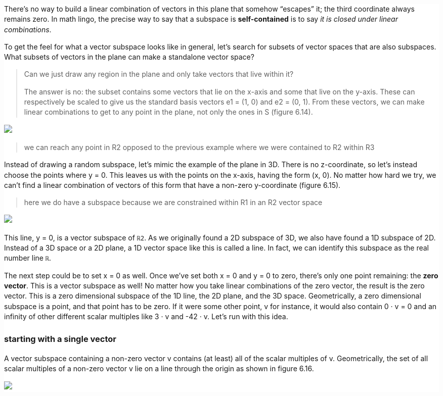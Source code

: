 There’s no way to build a linear combination of vectors in this plane that somehow “escapes” it; the third coordinate always remains zero. In math lingo, the precise way to say that a subspace is **self-contained** is to say *it is closed under linear combinations*.

To get the feel for what a vector subspace looks like in general, let’s search for subsets of vector spaces that are also subspaces. What subsets of vectors in the plane can make a standalone vector space? 



> Can we just draw any region in the plane and only take vectors that live within it?  
>
> The answer is no: the subset contains some vectors that lie on the x-axis and some that live on the y-axis. These can respectively be scaled to give us the standard basis vectors e1 = (1, 0) and e2 = (0, 1). From these vectors, we can make linear combinations to get to any point in the plane, not only the ones in S (figure 6.14). 



<img src="https://res.cloudinary.com/dri8yyakb/image/upload/v1632122013/6F2947C9-E625-4C9A-9F6D-73EAD392EB0F_qz1rju.png"/>



> we can reach any point in R2 opposed to the previous example where we were contained to R2 within R3



Instead of drawing a random subspace, let’s mimic the example of the plane in 3D. There is no z-coordinate, so let’s instead choose the points where y = 0. This leaves us with the points on the x-axis, having the form (x, 0). No matter how hard we try, we can’t find a linear combination of vectors of this form that have a non-zero y-coordinate (figure 6.15).  



> here we do have a subspace because we are constrained within R1 in an R2 vector space

<img src="https://res.cloudinary.com/dri8yyakb/image/upload/v1632122158/51DCBB25-BB58-49A1-908D-47DF773EC607_dk0lsx.png"/>

This line, y = 0, is a vector subspace of `ℝ2`. As we originally found a 2D subspace of 3D, we also have found a 1D subspace of 2D. Instead of a 3D space or a 2D plane, a 1D vector space like this is called a line. In fact, we can identify this subspace as the real number line `ℝ`.  



The next step could be to set x = 0 as well. Once we’ve set both x = 0 and y = 0 to zero, there’s only one point remaining: the **zero vector**. This is a vector subspace as well! No matter how you take linear combinations of the zero vector, the result is the zero vector. This is a zero dimensional subspace of the 1D line, the 2D plane, and the 3D space. Geometrically, a zero dimensional subspace is a point, and that point has to be zero. If it were some other point, v for instance, it would also contain 0 · v = 0 and an infinity of other different scalar multiples like 3 · v and -42 · v. Let’s run with this idea.  

### starting with a single vector

A vector subspace containing a non-zero vector v contains (at least) all of the scalar multiples of v. Geometrically, the set of all scalar multiples of a non-zero vector v lie on a line through the origin as shown in figure 6.16.

<img src="https://res.cloudinary.com/dri8yyakb/image/upload/v1632122297/58FAFD5F-92F5-4D38-9C93-BFD3DB5C0CEB_vtggec.png"/>
